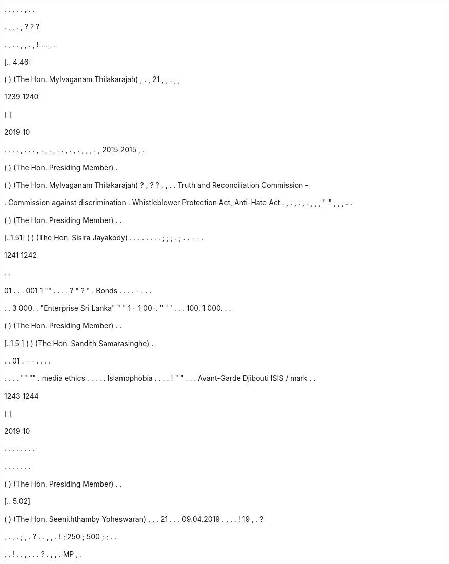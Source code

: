 . . , . . , . .

. , , . , ? ? ?

. , . . , , . , ! . . , .

[.. 4.46]

( ) (The Hon. Mylvaganam Thilakarajah) , . , 21 , , . , ,

1239 1240

[ ]

2019 10

. . . . , . . . , . , . , . . , . , . , , , . , 2015 2015 , .

( ) (The Hon. Presiding Member) .

( ) (The Hon. Mylvaganam Thilakarajah) ? , ? ? , , . . Truth and Reconciliation Commission -

. Commission against discrimination . Whistleblower Protection Act, Anti-Hate Act . , . , . , . , , , " " , , , . .

( ) (The Hon. Presiding Member) . .

[..1.51] ( ) (The Hon. Sisira Jayakody) . . . . . . . . ; ; ; . ; . . - - .

1241 1242

. .

01 . . . 001 1 "" . . . . ? " ? " . Bonds . . . . - . . .

. . 3 000. . "Enterprise Sri Lanka" " " 1 - 1 00-. '' ' ' . . . 100. 1 000. . .

( ) (The Hon. Presiding Member) . .

[..1.5 ] ( ) (The Hon. Sandith Samarasinghe) .

. . 01 . - - . . . .

. . . . "" "" . media ethics . . . . . Islamophobia . . . . ! " " . . . Avant-Garde Djibouti ISIS / mark . .

1243 1244

[ ]

2019 10

. . . . . . . .

. . . . . . .

( ) (The Hon. Presiding Member) . .

[.. 5.02]

( ) (The Hon. Seeniththamby Yoheswaran) , , . 21 . . . 09.04.2019 . , . . ! 19 , . ?

, . , . ; , . ? . . , , . ! ; 250 ; 500 ; ; . .

, . ! . . , . . . ? . , , . MP , .

